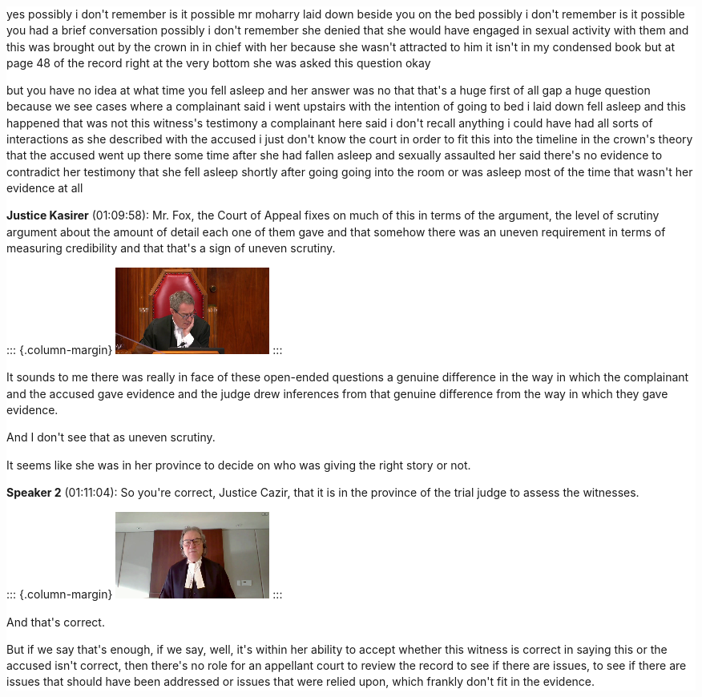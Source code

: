 yes possibly i don't remember is it possible mr moharry laid down beside you on the bed possibly i don't remember is it possible you had a brief conversation possibly i don't remember she denied that she would have engaged in sexual activity with them and this was brought out by the crown in in chief with her because she wasn't attracted to him it isn't in my condensed book but at page 48 of the record right at the very bottom she was asked this question okay

but you have no idea at what time you fell asleep and her answer was no that that's a huge first of all gap a huge question because we see cases where a complainant said i went upstairs with the intention of going to bed i laid down fell asleep and this happened that was not this witness's testimony a complainant here said i don't recall anything i could have had all sorts of interactions as she described with the accused i just don't know the court in order to fit this into the timeline in the crown's theory that the accused went up there some time after she had fallen asleep and sexually assaulted her said there's no evidence to contradict her testimony that she fell asleep shortly after going going into the room or was asleep most of the time that wasn't her evidence at all

**Justice Kasirer** (01:09:58): Mr. Fox, the Court of Appeal fixes on much of this in terms of the argument, the level of scrutiny argument about the amount of detail each one of them gave and that somehow there was an uneven requirement in terms of measuring credibility and that that's a sign of uneven scrutiny.

::: {.column-margin}
![](4230.png)
:::

It sounds to me there was really in face of these open-ended questions a genuine difference in the way in which the complainant and the accused gave evidence and the judge drew inferences from that genuine difference from the way in which they gave evidence.

And I don't see that as uneven scrutiny.

It seems like she was in her province to decide on who was giving the right story or not.

**Speaker 2** (01:11:04): So you're correct, Justice Cazir, that it is in the province of the trial judge to assess the witnesses.

::: {.column-margin}
![](4292.png)
:::

And that's correct.

But if we say that's enough, if we say, well, it's within her ability to accept whether this witness is correct in saying this or the accused isn't correct, then there's no role for an appellant court to review the record to see if there are issues, to see if there are issues that should have been addressed or issues that were relied upon, which frankly don't fit in the evidence.
